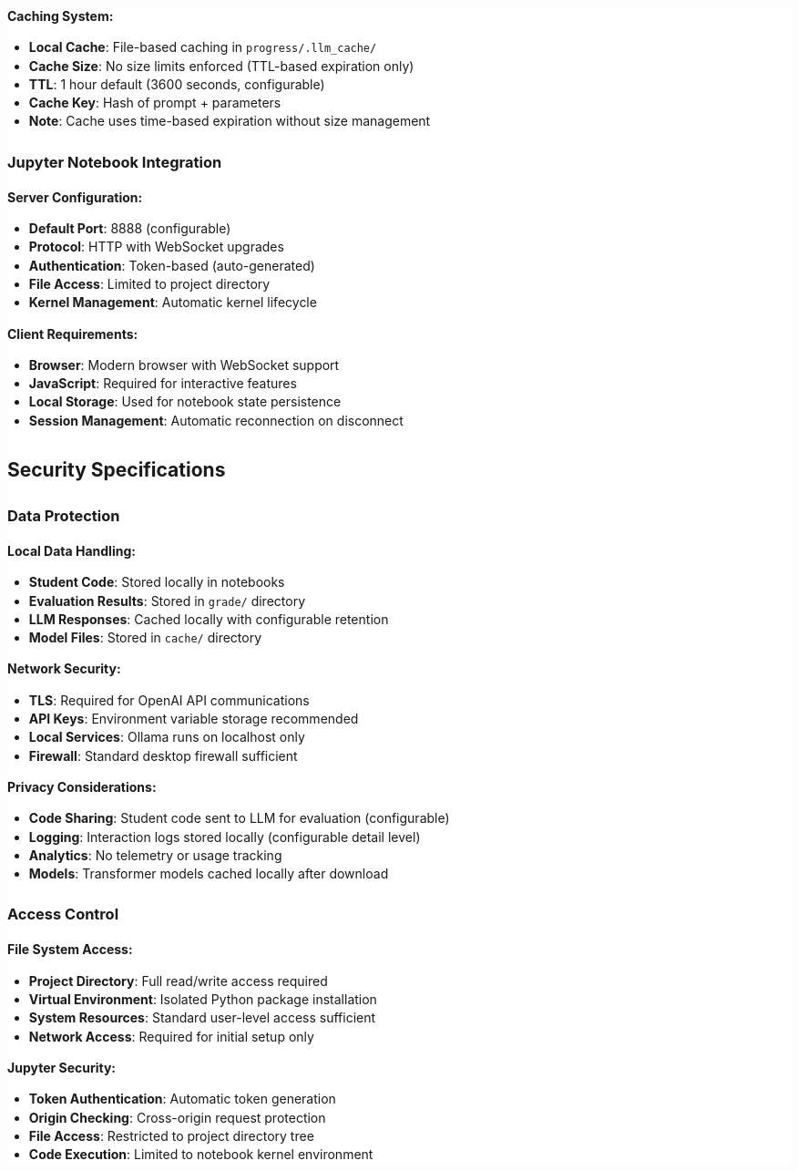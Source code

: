 **Caching System:**
- **Local Cache**: File-based caching in `progress/.llm_cache/`
- **Cache Size**: No size limits enforced (TTL-based expiration only)
- **TTL**: 1 hour default (3600 seconds, configurable)
- **Cache Key**: Hash of prompt + parameters
- **Note**: Cache uses time-based expiration without size management

### Jupyter Notebook Integration

**Server Configuration:**
- **Default Port**: 8888 (configurable)
- **Protocol**: HTTP with WebSocket upgrades
- **Authentication**: Token-based (auto-generated)
- **File Access**: Limited to project directory
- **Kernel Management**: Automatic kernel lifecycle

**Client Requirements:**
- **Browser**: Modern browser with WebSocket support
- **JavaScript**: Required for interactive features
- **Local Storage**: Used for notebook state persistence
- **Session Management**: Automatic reconnection on disconnect

## Security Specifications

### Data Protection

**Local Data Handling:**
- **Student Code**: Stored locally in notebooks
- **Evaluation Results**: Stored in `grade/` directory
- **LLM Responses**: Cached locally with configurable retention
- **Model Files**: Stored in `cache/` directory

**Network Security:**
- **TLS**: Required for OpenAI API communications
- **API Keys**: Environment variable storage recommended
- **Local Services**: Ollama runs on localhost only
- **Firewall**: Standard desktop firewall sufficient

**Privacy Considerations:**
- **Code Sharing**: Student code sent to LLM for evaluation (configurable)
- **Logging**: Interaction logs stored locally (configurable detail level)
- **Analytics**: No telemetry or usage tracking
- **Models**: Transformer models cached locally after download

### Access Control

**File System Access:**
- **Project Directory**: Full read/write access required
- **Virtual Environment**: Isolated Python package installation
- **System Resources**: Standard user-level access sufficient
- **Network Access**: Required for initial setup only

**Jupyter Security:**
- **Token Authentication**: Automatic token generation
- **Origin Checking**: Cross-origin request protection
- **File Access**: Restricted to project directory tree
- **Code Execution**: Limited to notebook kernel environment
